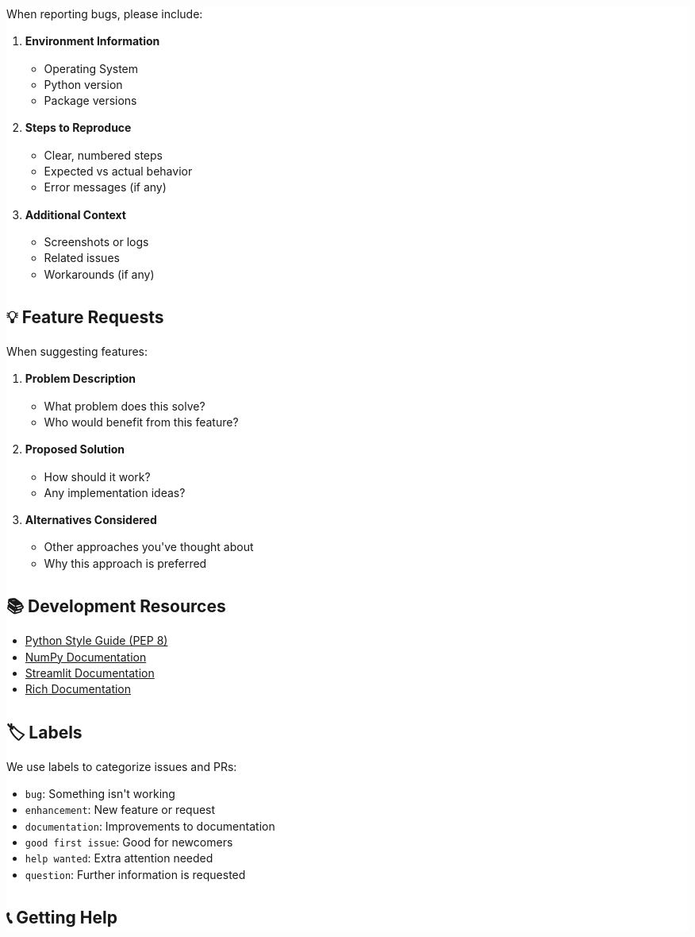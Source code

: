 When reporting bugs, please include:

1. **Environment Information**
   - Operating System
   - Python version
   - Package versions

2. **Steps to Reproduce**
   - Clear, numbered steps
   - Expected vs actual behavior
   - Error messages (if any)

3. **Additional Context**
   - Screenshots or logs
   - Related issues
   - Workarounds (if any)

## 💡 Feature Requests

When suggesting features:

1. **Problem Description**
   - What problem does this solve?
   - Who would benefit from this feature?

2. **Proposed Solution**
   - How should it work?
   - Any implementation ideas?

3. **Alternatives Considered**
   - Other approaches you've thought about
   - Why this approach is preferred

## 📚 Development Resources

- [Python Style Guide (PEP 8)](https://pep8.org/)
- [NumPy Documentation](https://numpy.org/doc/)
- [Streamlit Documentation](https://docs.streamlit.io/)
- [Rich Documentation](https://rich.readthedocs.io/)

## 🏷️ Labels

We use labels to categorize issues and PRs:

- `bug`: Something isn't working
- `enhancement`: New feature or request
- `documentation`: Improvements to documentation
- `good first issue`: Good for newcomers
- `help wanted`: Extra attention needed
- `question`: Further information is requested

## 📞 Getting Help
